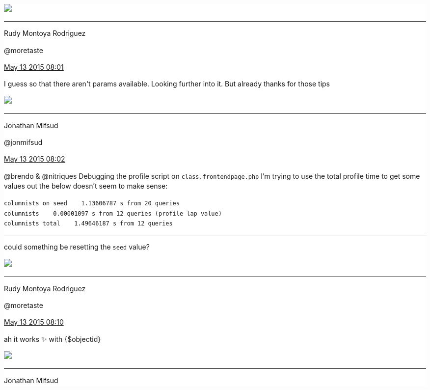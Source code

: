 ![](https://avatars2.githubusercontent.com/u/857982?v=3&s=30)

__ __

Rudy Montoya Rodriguez

@moretaste

[May 13 2015
08:01](https://gitter.im/symphonycms/symphony-2?at=555304c700ed57993752d6dd ""
)

I guess so that there aren't params available. Looking further into it. But
already thanks for those tips

![](https://avatars1.githubusercontent.com/u/859775?v=3&s=30)

__ __

Jonathan Mifsud

@jonmifsud

[May 13 2015
08:02](https://gitter.im/symphonycms/symphony-2?at=55530523f853e7f14c2b976e ""
)

@brendo &amp; @nitriques Debugging the profile script on
`class.frontendpage.php` I’m trying to use the total profile time to get some
values out the below doesn’t seem to make sense:

    
    
    columnists on seed    1.13606787 s from 20 queries
    columnists    0.00001097 s from 12 queries (profile lap value)
    columnists total    1.49646187 s from 12 queries

__ __

could something be resetting the `seed` value?

![](https://avatars2.githubusercontent.com/u/857982?v=3&s=30)

__ __

Rudy Montoya Rodriguez

@moretaste

[May 13 2015
08:10](https://gitter.im/symphonycms/symphony-2?at=55530706f853e7f14c2b97a2 ""
)

ah it works :sparkles: with {$objectid}

![](https://avatars1.githubusercontent.com/u/859775?v=3&s=30)

__ __

Jonathan Mifsud
